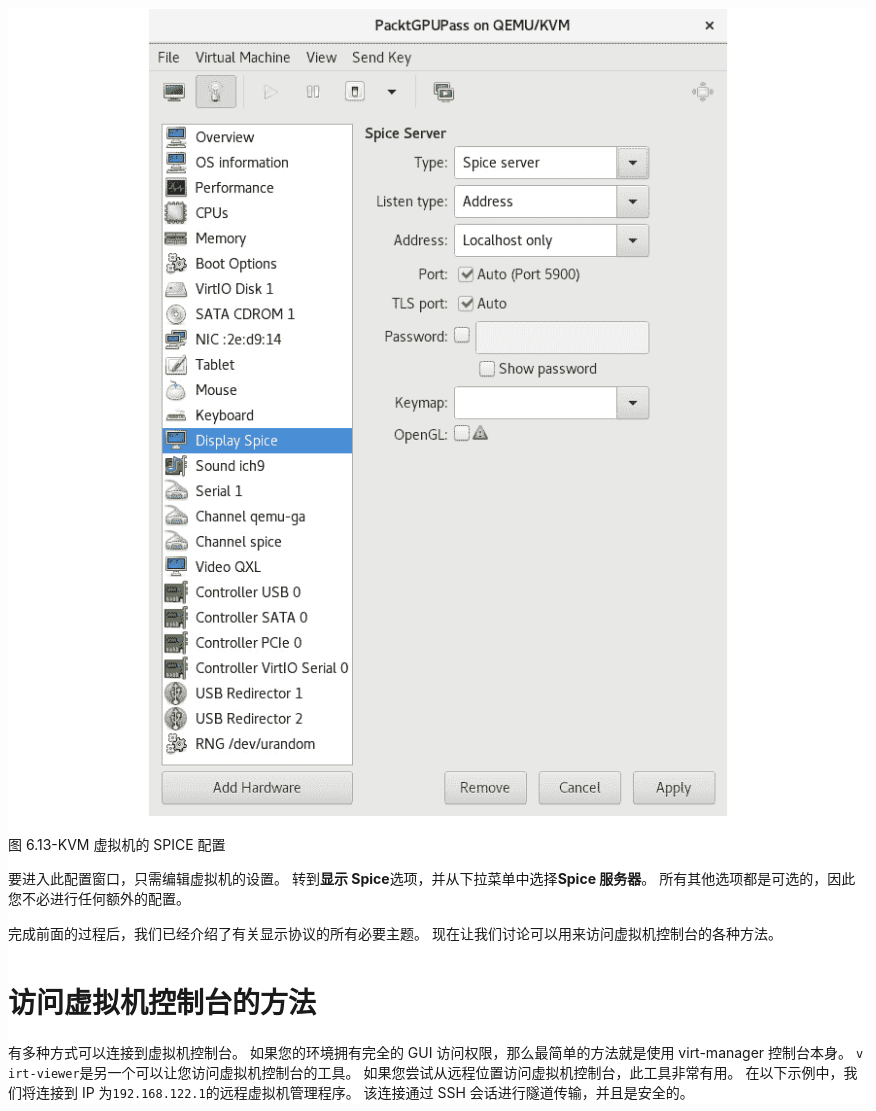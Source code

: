 ![Figure 6.13 – SPICE configuration for a KVM virtual machine ](img/B14834_06_13.jpg)

图 6.13-KVM 虚拟机的 SPICE 配置

要进入此配置窗口，只需编辑虚拟机的设置。 转到**显示 Spice**选项，并从下拉菜单中选择**Spice 服务器**。 所有其他选项都是可选的，因此您不必进行任何额外的配置。

完成前面的过程后，我们已经介绍了有关显示协议的所有必要主题。 现在让我们讨论可以用来访问虚拟机控制台的各种方法。

# 访问虚拟机控制台的方法

有多种方式可以连接到虚拟机控制台。 如果您的环境拥有完全的 GUI 访问权限，那么最简单的方法就是使用 virt-manager 控制台本身。 `virt-viewer`是另一个可以让您访问虚拟机控制台的工具。 如果您尝试从远程位置访问虚拟机控制台，此工具非常有用。 在以下示例中，我们将连接到 IP 为`192.168.122.1`的远程虚拟机管理程序。 该连接通过 SSH 会话进行隧道传输，并且是安全的。
